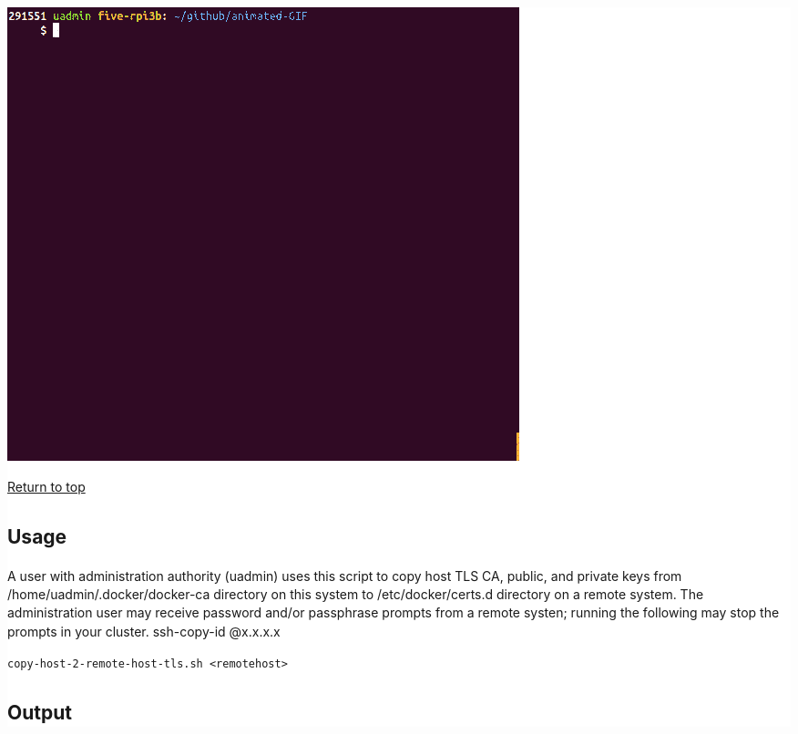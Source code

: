 <img id="copy-user-2-remote-host-tls.sh" src="../images/copy-user-2-remote-host-tls.gif" >

[Return to top](https://github.com/BradleyA/docker-security-infrastructure/tree/master/docker-TLS#docker-tls)

## Usage
A user with administration authority (uadmin) uses this script to copy host TLS CA, public, and private keys from /home/uadmin/.docker/docker-ca directory on this system to /etc/docker/certs.d directory on a remote system.  The administration user may receive password and/or passphrase prompts from a remote systen; running the following may stop the prompts in your cluster.
   ssh-copy-id <admin-user>@x.x.x.x

    copy-host-2-remote-host-tls.sh <remotehost>

## Output